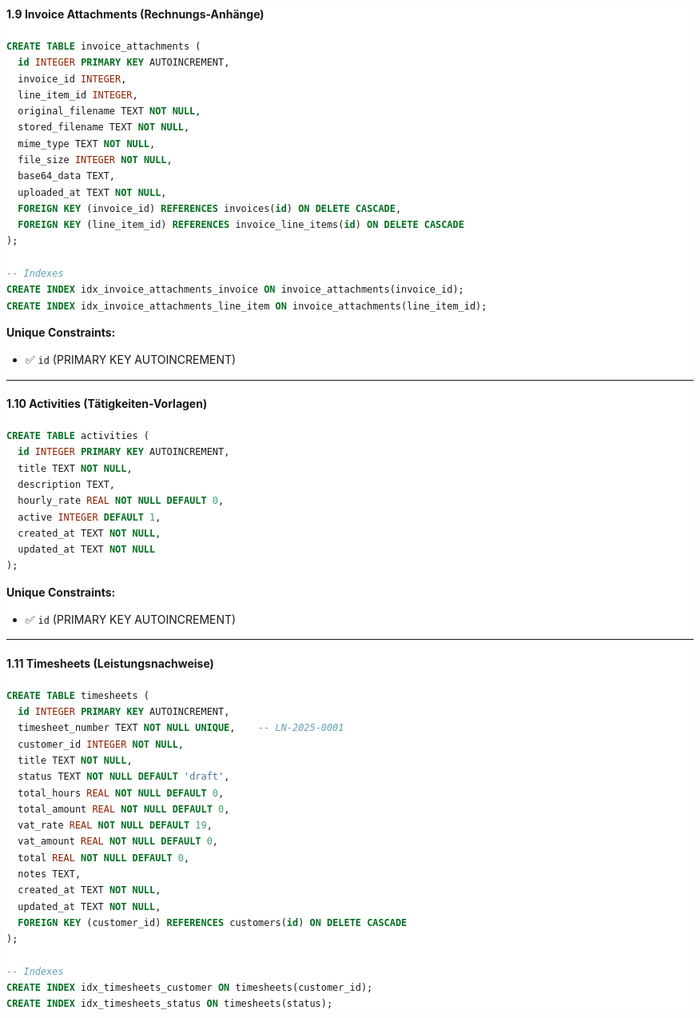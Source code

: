 #### **1.9 Invoice Attachments (Rechnungs-Anhänge)**
```sql
CREATE TABLE invoice_attachments (
  id INTEGER PRIMARY KEY AUTOINCREMENT,
  invoice_id INTEGER,
  line_item_id INTEGER,
  original_filename TEXT NOT NULL,
  stored_filename TEXT NOT NULL,
  mime_type TEXT NOT NULL,
  file_size INTEGER NOT NULL,
  base64_data TEXT,
  uploaded_at TEXT NOT NULL,
  FOREIGN KEY (invoice_id) REFERENCES invoices(id) ON DELETE CASCADE,
  FOREIGN KEY (line_item_id) REFERENCES invoice_line_items(id) ON DELETE CASCADE
);

-- Indexes
CREATE INDEX idx_invoice_attachments_invoice ON invoice_attachments(invoice_id);
CREATE INDEX idx_invoice_attachments_line_item ON invoice_attachments(line_item_id);
```

**Unique Constraints:**
- ✅ `id` (PRIMARY KEY AUTOINCREMENT)

---

#### **1.10 Activities (Tätigkeiten-Vorlagen)**
```sql
CREATE TABLE activities (
  id INTEGER PRIMARY KEY AUTOINCREMENT,
  title TEXT NOT NULL,
  description TEXT,
  hourly_rate REAL NOT NULL DEFAULT 0,
  active INTEGER DEFAULT 1,
  created_at TEXT NOT NULL,
  updated_at TEXT NOT NULL
);
```

**Unique Constraints:**
- ✅ `id` (PRIMARY KEY AUTOINCREMENT)

---

#### **1.11 Timesheets (Leistungsnachweise)**
```sql
CREATE TABLE timesheets (
  id INTEGER PRIMARY KEY AUTOINCREMENT,
  timesheet_number TEXT NOT NULL UNIQUE,    -- LN-2025-0001
  customer_id INTEGER NOT NULL,
  title TEXT NOT NULL,
  status TEXT NOT NULL DEFAULT 'draft',
  total_hours REAL NOT NULL DEFAULT 0,
  total_amount REAL NOT NULL DEFAULT 0,
  vat_rate REAL NOT NULL DEFAULT 19,
  vat_amount REAL NOT NULL DEFAULT 0,
  total REAL NOT NULL DEFAULT 0,
  notes TEXT,
  created_at TEXT NOT NULL,
  updated_at TEXT NOT NULL,
  FOREIGN KEY (customer_id) REFERENCES customers(id) ON DELETE CASCADE
);

-- Indexes
CREATE INDEX idx_timesheets_customer ON timesheets(customer_id);
CREATE INDEX idx_timesheets_status ON timesheets(status);
```